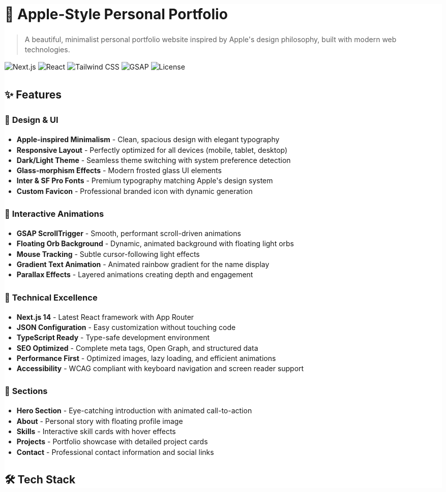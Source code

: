 # 🍎 Apple-Style Personal Portfolio

> A beautiful, minimalist personal portfolio website inspired by Apple's design philosophy, built with modern web technologies.

![Next.js](https://img.shields.io/badge/Next.js-14.0.4-black?style=for-the-badge&logo=next.js)
![React](https://img.shields.io/badge/React-18-61DAFB?style=for-the-badge&logo=react)
![Tailwind CSS](https://img.shields.io/badge/Tailwind_CSS-38B2AC?style=for-the-badge&logo=tailwind-css)
![GSAP](https://img.shields.io/badge/GSAP-88CE02?style=for-the-badge&logo=greensock)
![License](https://img.shields.io/badge/License-MIT-green?style=for-the-badge)

## ✨ Features

### 🎨 **Design & UI**
- **Apple-inspired Minimalism** - Clean, spacious design with elegant typography
- **Responsive Layout** - Perfectly optimized for all devices (mobile, tablet, desktop)
- **Dark/Light Theme** - Seamless theme switching with system preference detection
- **Glass-morphism Effects** - Modern frosted glass UI elements
- **Inter & SF Pro Fonts** - Premium typography matching Apple's design system
- **Custom Favicon** - Professional branded icon with dynamic generation

### 🌟 **Interactive Animations**
- **GSAP ScrollTrigger** - Smooth, performant scroll-driven animations
- **Floating Orb Background** - Dynamic, animated background with floating light orbs
- **Mouse Tracking** - Subtle cursor-following light effects
- **Gradient Text Animation** - Animated rainbow gradient for the name display
- **Parallax Effects** - Layered animations creating depth and engagement

### 🚀 **Technical Excellence**
- **Next.js 14** - Latest React framework with App Router
- **JSON Configuration** - Easy customization without touching code
- **TypeScript Ready** - Type-safe development environment
- **SEO Optimized** - Complete meta tags, Open Graph, and structured data
- **Performance First** - Optimized images, lazy loading, and efficient animations
- **Accessibility** - WCAG compliant with keyboard navigation and screen reader support

### 📱 **Sections**
- **Hero Section** - Eye-catching introduction with animated call-to-action
- **About** - Personal story with floating profile image
- **Skills** - Interactive skill cards with hover effects
- **Projects** - Portfolio showcase with detailed project cards
- **Contact** - Professional contact information and social links

## 🛠️ Tech Stack

